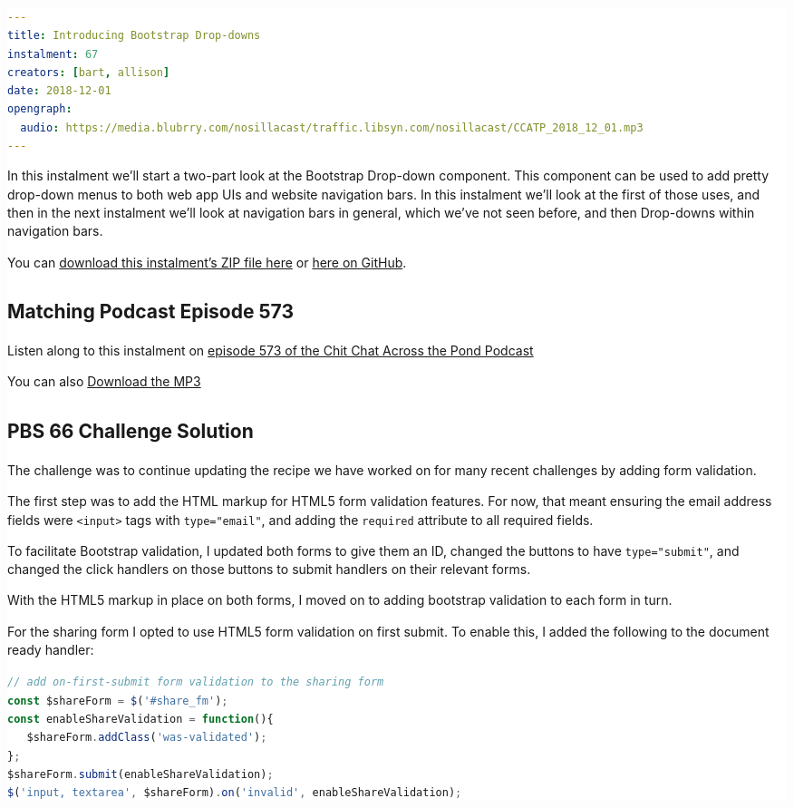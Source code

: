 ```yaml
---
title: Introducing Bootstrap Drop-downs
instalment: 67
creators: [bart, allison]
date: 2018-12-01
opengraph:
  audio: https://media.blubrry.com/nosillacast/traffic.libsyn.com/nosillacast/CCATP_2018_12_01.mp3
---
```


In this instalment we’ll start a two-part look at the Bootstrap Drop-down component. This component can be used to add pretty drop-down menus to both web app UIs and website navigation bars. In this instalment we’ll look at the first of those uses, and then in the next instalment we’ll look at navigation bars in general, which we’ve not seen before, and then Drop-downs within navigation bars.

You can [download this instalment’s ZIP file here](https://www.bartbusschots.ie/s/wp-content/uploads/2018/12/pbs67.zip) or [here on GitHub](https://cdn.jsdelivr.net/gh/bbusschots/pbs-resources/instalmentZips/pbs67.zip).

## Matching Podcast Episode 573

Listen along to this instalment on [episode 573 of the Chit Chat Across the Pond Podcast](https://www.podfeet.com/blog/2018/12/ccatp-573/)

<audio controls src="https://media.blubrry.com/nosillacast/traffic.libsyn.com/nosillacast/CCATP_2018_12_01.mp3">Your browser does not support HTML 5 audio 🙁</audio>

You can also <a href="https://media.blubrry.com/nosillacast/traffic.libsyn.com/nosillacast/CCATP_2018_12_01.mp3?autoplay=0&loop=0&controls=1" >Download the MP3</a>

## PBS 66 Challenge Solution

The challenge was to continue updating the recipe we have worked on for many recent challenges by adding form validation.

The first step was to add the HTML markup for HTML5 form validation features. For now, that meant ensuring the email address fields were `<input>` tags with `type="email"`, and adding the `required` attribute to all required fields.

To facilitate Bootstrap validation, I updated both forms to give them an ID, changed the buttons to have `type="submit"`, and changed the click handlers on those buttons to submit handlers on their relevant forms.

With the HTML5 markup in place on both forms, I moved on to adding bootstrap validation to each form in turn.

For the sharing form I opted to use HTML5 form validation on first submit. To enable this, I added the following to the document ready handler:

```javascript
// add on-first-submit form validation to the sharing form
const $shareForm = $('#share_fm');
const enableShareValidation = function(){
   $shareForm.addClass('was-validated');
};
$shareForm.submit(enableShareValidation);
$('input, textarea', $shareForm).on('invalid', enableShareValidation);
```
